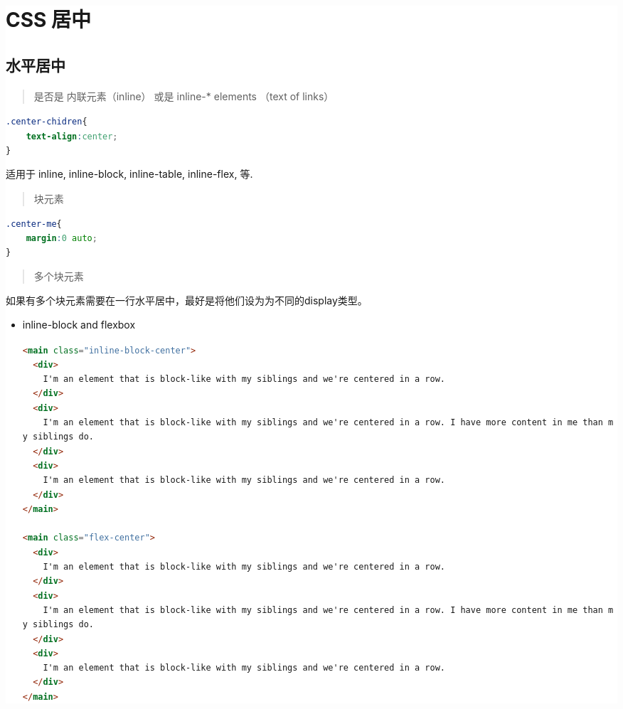 # CSS 居中



## 水平居中

> 是否是 内联元素（inline） 或是 inline-* elements （text of links）

```css
.center-chidren{
    text-align:center;
}
```

适用于 inline, inline-block, inline-table, inline-flex, 等.

> 块元素

```css
.center-me{
    margin:0 auto;
}
```

> 多个块元素

如果有多个块元素需要在一行水平居中，最好是将他们设为为不同的display类型。

* inline-block and flexbox

  ```html
  <main class="inline-block-center">
    <div>
      I'm an element that is block-like with my siblings and we're centered in a row.
    </div>
    <div>
      I'm an element that is block-like with my siblings and we're centered in a row. I have more content in me than my siblings do.
    </div>
    <div>
      I'm an element that is block-like with my siblings and we're centered in a row.
    </div>
  </main>
  
  <main class="flex-center">
    <div>
      I'm an element that is block-like with my siblings and we're centered in a row.
    </div>
    <div>
      I'm an element that is block-like with my siblings and we're centered in a row. I have more content in me than my siblings do.
    </div>
    <div>
      I'm an element that is block-like with my siblings and we're centered in a row.
    </div>
  </main>
  ```
